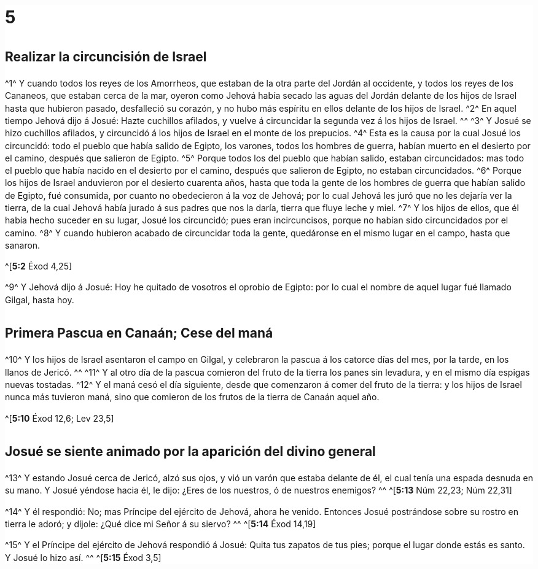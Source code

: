 # 5 
## Realizar la circuncisión de Israel
^1^ Y cuando todos los reyes de los Amorrheos, que estaban de la otra parte del Jordán al occidente, y todos los reyes de los Cananeos, que estaban cerca de la mar, oyeron como Jehová había secado las aguas del Jordán delante de los hijos de Israel hasta que hubieron pasado, desfalleció su corazón, y no hubo más espíritu en ellos delante de los hijos de Israel. ^2^ En aquel tiempo Jehová dijo á Josué: Hazte cuchillos afilados, y vuelve á circuncidar la segunda vez á los hijos de Israel. ^^ ^3^ Y Josué se hizo cuchillos afilados, y circuncidó á los hijos de Israel en el monte de los prepucios. ^4^ Esta es la causa por la cual Josué los circuncidó: todo el pueblo que había salido de Egipto, los varones, todos los hombres de guerra, habían muerto en el desierto por el camino, después que salieron de Egipto. ^5^ Porque todos los del pueblo que habían salido, estaban circuncidados: mas todo el pueblo que había nacido en el desierto por el camino, después que salieron de Egipto, no estaban circuncidados. ^6^ Porque los hijos de Israel anduvieron por el desierto cuarenta años, hasta que toda la gente de los hombres de guerra que habían salido de Egipto, fué consumida, por cuanto no obedecieron á la voz de Jehová; por lo cual Jehová les juró que no les dejaría ver la tierra, de la cual Jehová había jurado á sus padres que nos la daría, tierra que fluye leche y miel. ^7^ Y los hijos de ellos, que él había hecho suceder en su lugar, Josué los circuncidó; pues eran incircuncisos, porque no habían sido circuncidados por el camino. ^8^ Y cuando hubieron acabado de circuncidar toda la gente, quedáronse en el mismo lugar en el campo, hasta que sanaron. 

^[**5:2** Éxod 4,25]

^9^ Y Jehová dijo á Josué: Hoy he quitado de vosotros el oprobio de Egipto: por lo cual el nombre de aquel lugar fué llamado Gilgal, hasta hoy. 


## Primera Pascua en Canaán; Cese del maná
^10^ Y los hijos de Israel asentaron el campo en Gilgal, y celebraron la pascua á los catorce días del mes, por la tarde, en los llanos de Jericó. ^^ ^11^ Y al otro día de la pascua comieron del fruto de la tierra los panes sin levadura, y en el mismo día espigas nuevas tostadas. ^12^ Y el maná cesó el día siguiente, desde que comenzaron á comer del fruto de la tierra: y los hijos de Israel nunca más tuvieron maná, sino que comieron de los frutos de la tierra de Canaán aquel año. 

^[**5:10** Éxod 12,6; Lev 23,5]

## Josué se siente animado por la aparición del divino general
^13^ Y estando Josué cerca de Jericó, alzó sus ojos, y vió un varón que estaba delante de él, el cual tenía una espada desnuda en su mano. Y Josué yéndose hacia él, le dijo: ¿Eres de los nuestros, ó de nuestros enemigos? 
^^ 
^[**5:13** Núm 22,23; Núm 22,31]

^14^ Y él respondió: No; mas Príncipe del ejército de Jehová, ahora he venido. Entonces Josué postrándose sobre su rostro en tierra le adoró; y díjole: ¿Qué dice mi Señor á su siervo? 
^^ 
^[**5:14** Éxod 14,19]

^15^ Y el Príncipe del ejército de Jehová respondió á Josué: Quita tus zapatos de tus pies; porque el lugar donde estás es santo. Y Josué lo hizo así. ^^ 
^[**5:15** Éxod 3,5] 
